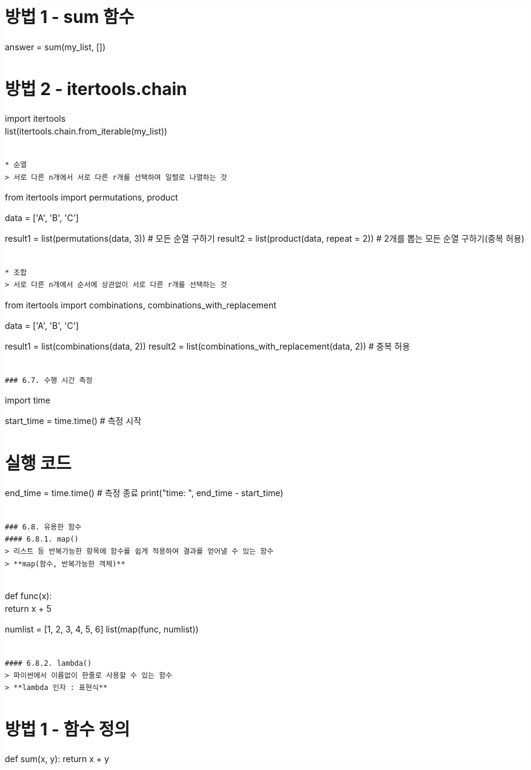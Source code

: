 # 방법 1 - sum 함수    
answer = sum(my_list, [])     
       
# 방법 2 - itertools.chain     
import itertools   
list(itertools.chain.from_iterable(my_list))
```   

* 순열
> 서로 다른 n개에서 서로 다른 r개를 선택하여 일렬로 나열하는 것
```
from itertools import permutations, product

data = ['A', 'B', 'C']

result1 = list(permutations(data, 3)) # 모든 순열 구하기
result2 = list(product(data, repeat = 2))  # 2개를 뽑는 모든 순열 구하기(중복 허용)
```    

* 조합
> 서로 다른 n개에서 순서에 상관없이 서로 다른 r개를 선택하는 것
```
from itertools import combinations, combinations_with_replacement

data = ['A', 'B', 'C']

result1 = list(combinations(data, 2)) 
result2 = list(combinations_with_replacement(data, 2)) # 중복 허용
```    

### 6.7. 수행 시간 측정
```
import time

start_time = time.time()  # 측정 시작
# 실행 코드
end_time = time.time()    # 측정 종료
print("time: ", end_time - start_time)
```    

### 6.8. 유용한 함수
#### 6.8.1. map()
> 리스트 등 반복가능한 항목에 함수를 쉽게 적용하여 결과를 얻어낼 수 있는 함수       
> **map(함수, 반복가능한 객체)**
     
```
def func(x):  
  return x + 5
 
numlist = [1, 2, 3, 4, 5, 6]
list(map(func, numlist))
```
    
#### 6.8.2. lambda()
> 파이썬에서 이름없이 한줄로 사용할 수 있는 함수      
> **lambda 인자 : 표현식**

```
# 방법 1 - 함수 정의
def sum(x, y):
  return x + y
  